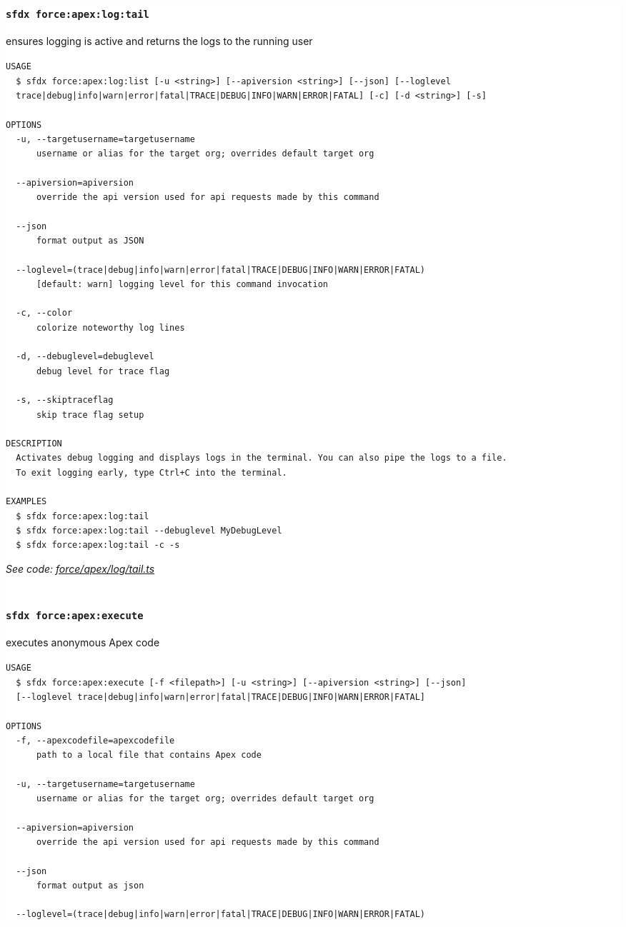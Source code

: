 ### `sfdx force:apex:log:tail`
ensures logging is active and returns the logs to the running user

```
USAGE
  $ sfdx force:apex:log:list [-u <string>] [--apiversion <string>] [--json] [--loglevel
  trace|debug|info|warn|error|fatal|TRACE|DEBUG|INFO|WARN|ERROR|FATAL] [-c] [-d <string>] [-s]

OPTIONS
  -u, --targetusername=targetusername
      username or alias for the target org; overrides default target org

  --apiversion=apiversion
      override the api version used for api requests made by this command

  --json
      format output as JSON

  --loglevel=(trace|debug|info|warn|error|fatal|TRACE|DEBUG|INFO|WARN|ERROR|FATAL)
      [default: warn] logging level for this command invocation

  -c, --color
      colorize noteworthy log lines

  -d, --debuglevel=debuglevel
      debug level for trace flag

  -s, --skiptraceflag
      skip trace flag setup

DESCRIPTION
  Activates debug logging and displays logs in the terminal. You can also pipe the logs to a file.
  To exit logging early, type Ctrl+C into the terminal.

EXAMPLES
  $ sfdx force:apex:log:tail
  $ sfdx force:apex:log:tail --debuglevel MyDebugLevel
  $ sfdx force:apex:log:tail -c -s
```
*See code: [force/apex/log/tail.ts](https://github.com/forcedotcom/salesforcedx-apex/blob/develop/packages/plugin-apex/src/commands/force/apex/log/tail.ts)*
<br /><br />

### `sfdx force:apex:execute`
executes anonymous Apex code
```
USAGE
  $ sfdx force:apex:execute [-f <filepath>] [-u <string>] [--apiversion <string>] [--json] 
  [--loglevel trace|debug|info|warn|error|fatal|TRACE|DEBUG|INFO|WARN|ERROR|FATAL]

OPTIONS
  -f, --apexcodefile=apexcodefile
      path to a local file that contains Apex code

  -u, --targetusername=targetusername
      username or alias for the target org; overrides default target org

  --apiversion=apiversion
      override the api version used for api requests made by this command

  --json
      format output as json

  --loglevel=(trace|debug|info|warn|error|fatal|TRACE|DEBUG|INFO|WARN|ERROR|FATAL)
```
